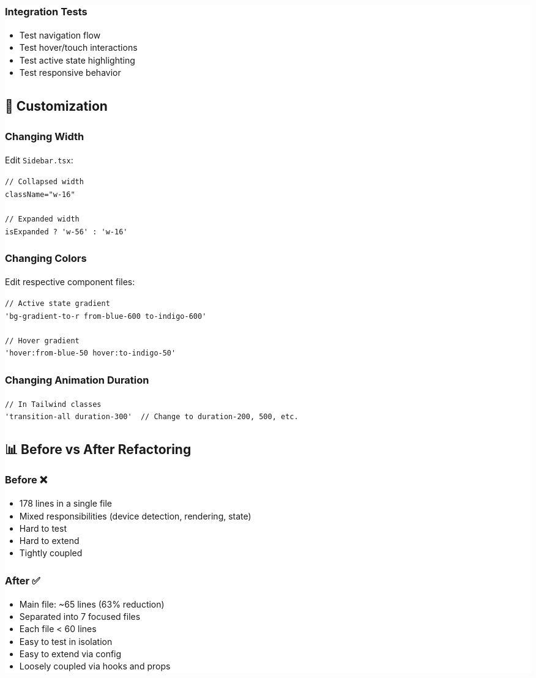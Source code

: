 ### Integration Tests
- Test navigation flow
- Test hover/touch interactions
- Test active state highlighting
- Test responsive behavior

## 🔧 Customization

### Changing Width
Edit `Sidebar.tsx`:
```tsx
// Collapsed width
className="w-16"

// Expanded width
isExpanded ? 'w-56' : 'w-16'
```

### Changing Colors
Edit respective component files:
```tsx
// Active state gradient
'bg-gradient-to-r from-blue-600 to-indigo-600'

// Hover gradient
'hover:from-blue-50 hover:to-indigo-50'
```

### Changing Animation Duration
```tsx
// In Tailwind classes
'transition-all duration-300'  // Change to duration-200, 500, etc.
```

## 📊 Before vs After Refactoring

### Before ❌
- 178 lines in a single file
- Mixed responsibilities (device detection, rendering, state)
- Hard to test
- Hard to extend
- Tightly coupled

### After ✅
- Main file: ~65 lines (63% reduction)
- Separated into 7 focused files
- Each file < 60 lines
- Easy to test in isolation
- Easy to extend via config
- Loosely coupled via hooks and props

